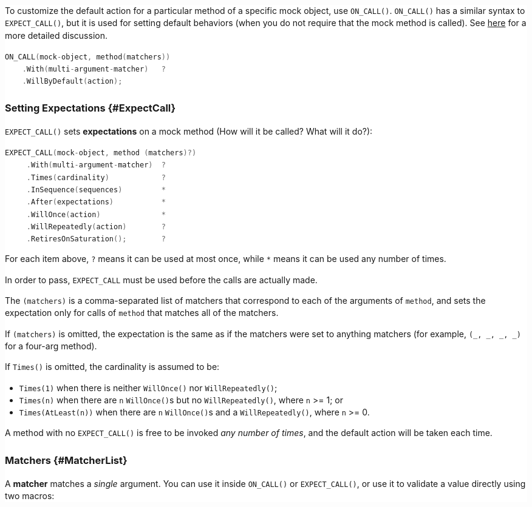 To customize the default action for a particular method of a specific mock
object, use `ON_CALL()`. `ON_CALL()` has a similar syntax to `EXPECT_CALL()`,
but it is used for setting default behaviors (when you do not require that the
mock method is called). See [here](cook_book.md#UseOnCall) for a more detailed
discussion.

```cpp
ON_CALL(mock-object, method(matchers))
    .With(multi-argument-matcher)   ?
    .WillByDefault(action);
```

### Setting Expectations {#ExpectCall}

`EXPECT_CALL()` sets **expectations** on a mock method (How will it be called?
What will it do?):

```cpp
EXPECT_CALL(mock-object, method (matchers)?)
     .With(multi-argument-matcher)  ?
     .Times(cardinality)            ?
     .InSequence(sequences)         *
     .After(expectations)           *
     .WillOnce(action)              *
     .WillRepeatedly(action)        ?
     .RetiresOnSaturation();        ?
```

For each item above, `?` means it can be used at most once, while `*` means it
can be used any number of times.

In order to pass, `EXPECT_CALL` must be used before the calls are actually made.

The `(matchers)` is a comma-separated list of matchers that correspond to each
of the arguments of `method`, and sets the expectation only for calls of
`method` that matches all of the matchers.

If `(matchers)` is omitted, the expectation is the same as if the matchers were
set to anything matchers (for example, `(_, _, _, _)` for a four-arg method).

If `Times()` is omitted, the cardinality is assumed to be:

- `Times(1)` when there is neither `WillOnce()` nor `WillRepeatedly()`;
- `Times(n)` when there are `n` `WillOnce()`s but no `WillRepeatedly()`, where
  `n` >= 1; or
- `Times(AtLeast(n))` when there are `n` `WillOnce()`s and a
  `WillRepeatedly()`, where `n` >= 0.

A method with no `EXPECT_CALL()` is free to be invoked _any number of times_,
and the default action will be taken each time.

### Matchers {#MatcherList}



A **matcher** matches a _single_ argument. You can use it inside `ON_CALL()` or
`EXPECT_CALL()`, or use it to validate a value directly using two macros:
